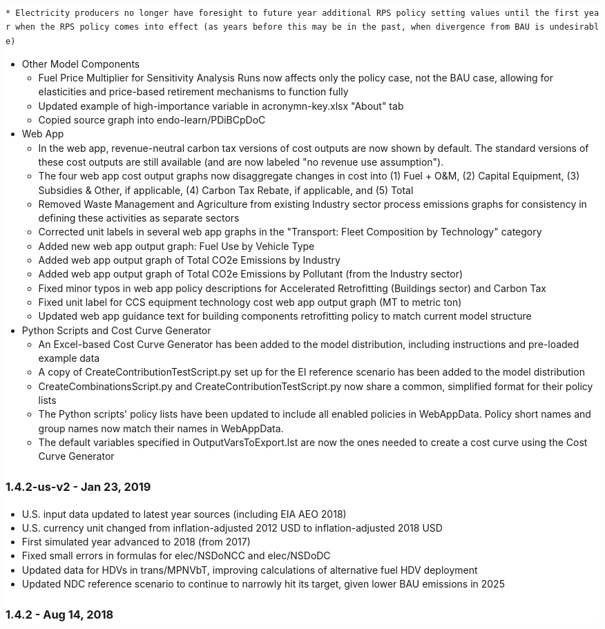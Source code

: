 	* Electricity producers no longer have foresight to future year additional RPS policy setting values until the first year when the RPS policy comes into effect (as years before this may be in the past, when divergence from BAU is undesirable)
* Other Model Components
	* Fuel Price Multiplier for Sensitivity Analysis Runs now affects only the policy case, not the BAU case, allowing for elasticities and price-based retirement mechanisms to function fully
	* Updated example of high-importance variable in acronymn-key.xlsx "About" tab
	* Copied source graph into endo-learn/PDiBCpDoC
* Web App
	* In the web app, revenue-neutral carbon tax versions of cost outputs are now shown by default.	The standard versions of these cost outputs are still available (and are now labeled "no revenue use assumption").
	* The four web app cost output graphs now disaggregate changes in cost into (1) Fuel + O&M, (2) Capital Equipment, (3) Subsidies & Other, if applicable, (4) Carbon Tax Rebate, if applicable, and (5) Total
	* Removed Waste Management and Agriculture from existing Industry sector process emissions graphs for consistency in defining these activities as separate sectors
	* Corrected unit labels in several web app graphs in the "Transport: Fleet Composition by Technology" category
	* Added new web app output graph: Fuel Use by Vehicle Type
	* Added web app output graph of Total CO2e Emissions by Industry
	* Added web app output graph of Total CO2e Emissions by Pollutant (from the Industry sector)
	* Fixed minor typos in web app policy descriptions for Accelerated Retrofitting (Buildings sector) and Carbon Tax
	* Fixed unit label for CCS equipment technology cost web app output graph (MT to metric ton)
	* Updated web app guidance text for building components retrofitting policy to match current model structure
* Python Scripts and Cost Curve Generator
	* An Excel-based Cost Curve Generator has been added to the model distribution, including instructions and pre-loaded example data
	* A copy of CreateContributionTestScript.py set up for the EI reference scenario has been added to the model distribution
	* CreateCombinationsScript.py and CreateContributionTestScript.py now share a common, simplified format for their policy lists
	* The Python scripts' policy lists have been updated to include all enabled policies in WebAppData. Policy short names and group names now match their names in WebAppData.
	* The default variables specified in OutputVarsToExport.lst are now the ones needed to create a cost curve using the Cost Curve Generator

### **1.4.2-us-v2 - Jan 23, 2019**

* U.S. input data updated to latest year sources (including EIA AEO 2018)
* U.S. currency unit changed from inflation-adjusted 2012 USD to inflation-adjusted 2018 USD
* First simulated year advanced to 2018 (from 2017)
* Fixed small errors in formulas for elec/NSDoNCC and elec/NSDoDC
* Updated data for HDVs in trans/MPNVbT, improving calculations of alternative fuel HDV deployment
* Updated NDC reference scenario to continue to narrowly hit its target, given lower BAU emissions in 2025


### **1.4.2 - Aug 14, 2018**
